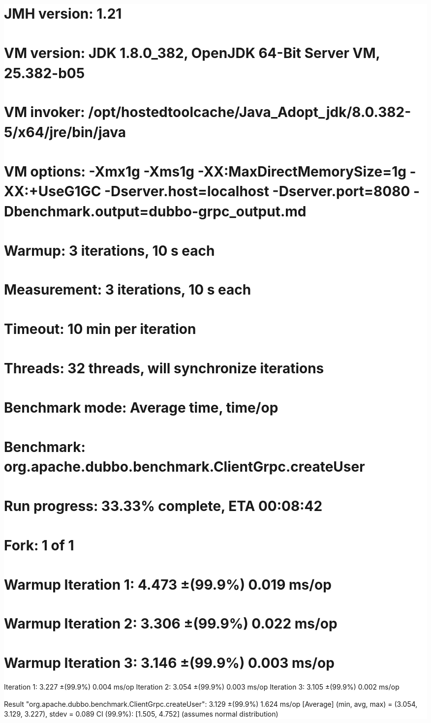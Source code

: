 
# JMH version: 1.21
# VM version: JDK 1.8.0_382, OpenJDK 64-Bit Server VM, 25.382-b05
# VM invoker: /opt/hostedtoolcache/Java_Adopt_jdk/8.0.382-5/x64/jre/bin/java
# VM options: -Xmx1g -Xms1g -XX:MaxDirectMemorySize=1g -XX:+UseG1GC -Dserver.host=localhost -Dserver.port=8080 -Dbenchmark.output=dubbo-grpc_output.md
# Warmup: 3 iterations, 10 s each
# Measurement: 3 iterations, 10 s each
# Timeout: 10 min per iteration
# Threads: 32 threads, will synchronize iterations
# Benchmark mode: Average time, time/op
# Benchmark: org.apache.dubbo.benchmark.ClientGrpc.createUser

# Run progress: 33.33% complete, ETA 00:08:42
# Fork: 1 of 1
# Warmup Iteration   1: 4.473 ±(99.9%) 0.019 ms/op
# Warmup Iteration   2: 3.306 ±(99.9%) 0.022 ms/op
# Warmup Iteration   3: 3.146 ±(99.9%) 0.003 ms/op
Iteration   1: 3.227 ±(99.9%) 0.004 ms/op
Iteration   2: 3.054 ±(99.9%) 0.003 ms/op
Iteration   3: 3.105 ±(99.9%) 0.002 ms/op


Result "org.apache.dubbo.benchmark.ClientGrpc.createUser":
  3.129 ±(99.9%) 1.624 ms/op [Average]
  (min, avg, max) = (3.054, 3.129, 3.227), stdev = 0.089
  CI (99.9%): [1.505, 4.752] (assumes normal distribution)

